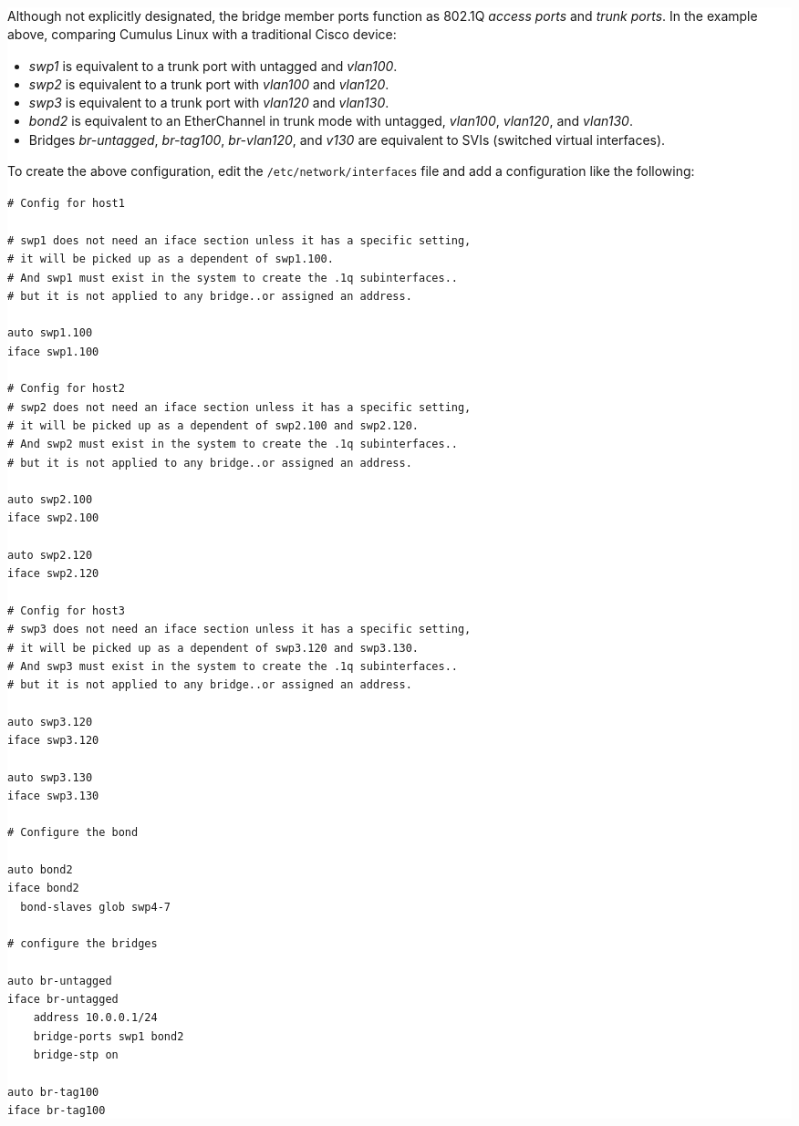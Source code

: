 Although not explicitly designated, the bridge member ports function as 802.1Q *access ports* and *trunk ports*. In the example above, comparing Cumulus Linux with a traditional Cisco device:

- *swp1* is equivalent to a trunk port with untagged and *vlan100*.
- *swp2* is equivalent to a trunk port with *vlan100* and *vlan120*.
- *swp3* is equivalent to a trunk port with *vlan120* and *vlan130*.
- *bond2* is equivalent to an EtherChannel in trunk mode with untagged, *vlan100*, *vlan120*, and *vlan130*.
- Bridges *br-untagged*, *br-tag100*, *br-vlan120*, and *v130* are equivalent to SVIs (switched virtual interfaces).

To create the above configuration, edit the `/etc/network/interfaces` file and add a configuration like the following:

```
# Config for host1

# swp1 does not need an iface section unless it has a specific setting,
# it will be picked up as a dependent of swp1.100.
# And swp1 must exist in the system to create the .1q subinterfaces..
# but it is not applied to any bridge..or assigned an address.

auto swp1.100
iface swp1.100

# Config for host2
# swp2 does not need an iface section unless it has a specific setting,
# it will be picked up as a dependent of swp2.100 and swp2.120.
# And swp2 must exist in the system to create the .1q subinterfaces..
# but it is not applied to any bridge..or assigned an address.

auto swp2.100
iface swp2.100

auto swp2.120
iface swp2.120

# Config for host3
# swp3 does not need an iface section unless it has a specific setting,
# it will be picked up as a dependent of swp3.120 and swp3.130.
# And swp3 must exist in the system to create the .1q subinterfaces..
# but it is not applied to any bridge..or assigned an address.

auto swp3.120
iface swp3.120

auto swp3.130
iface swp3.130

# Configure the bond

auto bond2
iface bond2
  bond-slaves glob swp4-7

# configure the bridges

auto br-untagged
iface br-untagged
    address 10.0.0.1/24
    bridge-ports swp1 bond2
    bridge-stp on

auto br-tag100
iface br-tag100
```